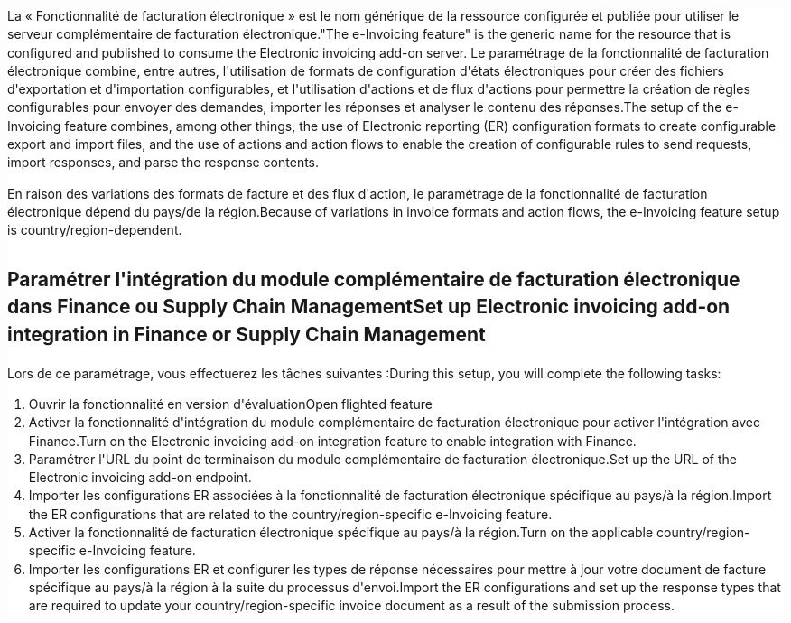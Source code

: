 <span data-ttu-id="b4e9f-220">La « Fonctionnalité de facturation électronique » est le nom générique de la ressource configurée et publiée pour utiliser le serveur complémentaire de facturation électronique.</span><span class="sxs-lookup"><span data-stu-id="b4e9f-220">"The e-Invoicing feature" is the generic name for the resource that is configured and published to consume the Electronic invoicing add-on server.</span></span> <span data-ttu-id="b4e9f-221">Le paramétrage de la fonctionnalité de facturation électronique combine, entre autres, l'utilisation de formats de configuration d'états électroniques pour créer des fichiers d'exportation et d'importation configurables, et l'utilisation d'actions et de flux d'actions pour permettre la création de règles configurables pour envoyer des demandes, importer les réponses et analyser le contenu des réponses.</span><span class="sxs-lookup"><span data-stu-id="b4e9f-221">The setup of the e-Invoicing feature combines, among other things, the use of Electronic reporting (ER) configuration formats to create configurable export and import files, and the use of actions and action flows to enable the creation of configurable rules to send requests, import responses, and parse the response contents.</span></span>

<span data-ttu-id="b4e9f-222">En raison des variations des formats de facture et des flux d'action, le paramétrage de la fonctionnalité de facturation électronique dépend du pays/de la région.</span><span class="sxs-lookup"><span data-stu-id="b4e9f-222">Because of variations in invoice formats and action flows, the e-Invoicing feature setup is country/region-dependent.</span></span>

## <a name="set-up-electronic-invoicing-add-on-integration-in-finance-or-supply-chain-management"></a><span data-ttu-id="b4e9f-223">Paramétrer l'intégration du module complémentaire de facturation électronique dans Finance ou Supply Chain Management</span><span class="sxs-lookup"><span data-stu-id="b4e9f-223">Set up Electronic invoicing add-on integration in Finance or Supply Chain Management</span></span> 

<span data-ttu-id="b4e9f-224">Lors de ce paramétrage, vous effectuerez les tâches suivantes :</span><span class="sxs-lookup"><span data-stu-id="b4e9f-224">During this setup, you will complete the following tasks:</span></span>

1. <span data-ttu-id="b4e9f-225">Ouvrir la fonctionnalité en version d'évaluation</span><span class="sxs-lookup"><span data-stu-id="b4e9f-225">Open flighted feature</span></span>
2. <span data-ttu-id="b4e9f-226">Activer la fonctionnalité d'intégration du module complémentaire de facturation électronique pour activer l'intégration avec Finance.</span><span class="sxs-lookup"><span data-stu-id="b4e9f-226">Turn on the Electronic invoicing add-on integration feature to enable integration with Finance.</span></span>
3. <span data-ttu-id="b4e9f-227">Paramétrer l'URL du point de terminaison du module complémentaire de facturation électronique.</span><span class="sxs-lookup"><span data-stu-id="b4e9f-227">Set up the URL of the Electronic invoicing add-on endpoint.</span></span>
4. <span data-ttu-id="b4e9f-228">Importer les configurations ER associées à la fonctionnalité de facturation électronique spécifique au pays/à la région.</span><span class="sxs-lookup"><span data-stu-id="b4e9f-228">Import the ER configurations that are related to the country/region-specific e-Invoicing feature.</span></span>
5. <span data-ttu-id="b4e9f-229">Activer la fonctionnalité de facturation électronique spécifique au pays/à la région.</span><span class="sxs-lookup"><span data-stu-id="b4e9f-229">Turn on the applicable country/region-specific e-Invoicing feature.</span></span>
6. <span data-ttu-id="b4e9f-230">Importer les configurations ER et configurer les types de réponse nécessaires pour mettre à jour votre document de facture spécifique au pays/à la région à la suite du processus d'envoi.</span><span class="sxs-lookup"><span data-stu-id="b4e9f-230">Import the ER configurations and set up the response types that are required to update your country/region-specific invoice document as a result of the submission process.</span></span>
